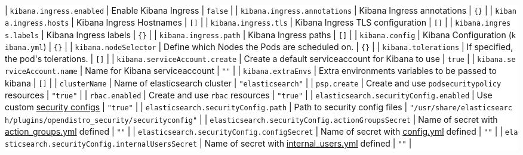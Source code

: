 | `kibana.ingress.enabled`                                  | Enable Kibana Ingress                                                                                                                                    | `false`                                                                 |
| `kibana.ingress.annotations`                              | Kibana Ingress annotations                                                                                                                               | `{}`                                                                    |
| `kibana.ingress.hosts`                                    | Kibana Ingress Hostnames                                                                                                                                 | `[]`                                                                    |
| `kibana.ingress.tls`                                      | Kibana Ingress TLS configuration                                                                                                                         | `[]`                                                                    |
| `kibana.ingress.labels`                                   | Kibana Ingress labels                                                                                                                                    | `{}`                                                                    |
| `kibana.ingress.path`                                     | Kibana Ingress paths                                                                                                                                     | `[]`                                                                    |
| `kibana.config`                                           | Kibana Configuration (`kibana.yml`)                                                                                                                      | `{}`                                                                    |
| `kibana.nodeSelector`                                     | Define which Nodes the Pods are scheduled on.                                                                                                            | `{}`                                                                    |
| `kibana.tolerations`                                      | If specified, the pod's tolerations.                                                                                                                     | `[]`                                                                    |
| `kibana.serviceAccount.create`                            | Create a default serviceaccount for Kibana to use                                                                                                        | `true`                                                                  |
| `kibana.serviceAccount.name`                              | Name for Kibana serviceaccount                                                                                                                           | `""`                                                                    |
| `kibana.extraEnvs`                                        | Extra environments variables to be passed to kibana                                                                                                      | `[]`                                                                    |
| `clusterName`                                             | Name of elasticsearch cluster                                                                                                                            | `"elasticsearch"`                                                       |
| `psp.create`                                              | Create and use `podsecuritypolicy`  resources                                                                                                            | `"true"`                                                                |
| `rbac.enabled`                                            | Create and use `rbac` resources                                                                                                                          | `"true"`                                                                |
| `elasticsearch.securityConfig.enabled`                    | Use custom [security configs](https://github.com/opendistro-for-elasticsearch/security/tree/master/securityconfig)                                       | `"true"`                                                                |
| `elasticsearch.securityConfig.path`                       | Path to security config files                                                                                                                            | `"/usr/share/elasticsearch/plugins/opendistro_security/securityconfig"` |
| `elasticsearch.securityConfig.actionGroupsSecret`         | Name of secret with [action_groups.yml](https://github.com/opendistro-for-elasticsearch/security/blob/master/securityconfig/action_groups.yml) defined   | `""`                                                                    |
| `elasticsearch.securityConfig.configSecret`               | Name of secret with [config.yml](https://github.com/opendistro-for-elasticsearch/security/blob/master/securityconfig/config.yml) defined                 | `""`                                                                    |
| `elasticsearch.securityConfig.internalUsersSecret`        | Name of secret with [internal_users.yml](https://github.com/opendistro-for-elasticsearch/security/blob/master/securityconfig/internal_users.yml) defined | `""`                                                                    |